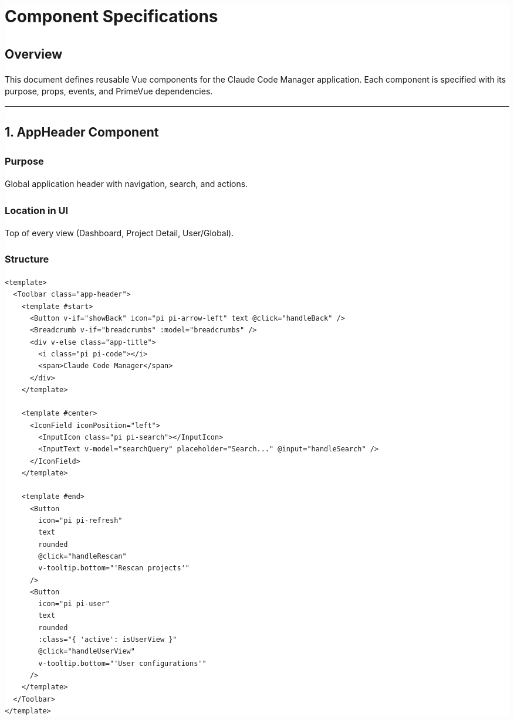 # Component Specifications

## Overview
This document defines reusable Vue components for the Claude Code Manager application. Each component is specified with its purpose, props, events, and PrimeVue dependencies.

---

## 1. AppHeader Component

### Purpose
Global application header with navigation, search, and actions.

### Location in UI
Top of every view (Dashboard, Project Detail, User/Global).

### Structure
```vue
<template>
  <Toolbar class="app-header">
    <template #start>
      <Button v-if="showBack" icon="pi pi-arrow-left" text @click="handleBack" />
      <Breadcrumb v-if="breadcrumbs" :model="breadcrumbs" />
      <div v-else class="app-title">
        <i class="pi pi-code"></i>
        <span>Claude Code Manager</span>
      </div>
    </template>

    <template #center>
      <IconField iconPosition="left">
        <InputIcon class="pi pi-search"></InputIcon>
        <InputText v-model="searchQuery" placeholder="Search..." @input="handleSearch" />
      </IconField>
    </template>

    <template #end>
      <Button
        icon="pi pi-refresh"
        text
        rounded
        @click="handleRescan"
        v-tooltip.bottom="'Rescan projects'"
      />
      <Button
        icon="pi pi-user"
        text
        rounded
        :class="{ 'active': isUserView }"
        @click="handleUserView"
        v-tooltip.bottom="'User configurations'"
      />
    </template>
  </Toolbar>
</template>
```
